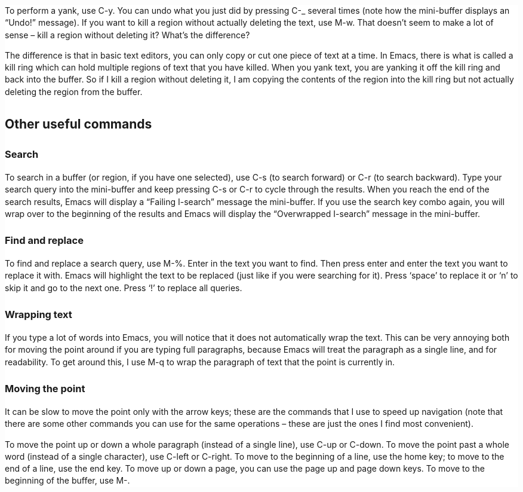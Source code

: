 To perform a yank, use C-y. You can undo what you just did by pressing C-_ several times (note how the mini-buffer displays an “Undo!” message). If you want to kill a region without actually deleting the text, use M-w. That doesn’t seem to make a lot of sense – kill a region without deleting it? What’s the difference?

The difference is that in basic text editors, you can only copy or cut one piece of text at a time. In Emacs, there is what is called a kill ring which can hold multiple regions of text that you have killed. When you yank text, you are yanking it off the kill ring and back into the buffer. So if I kill a region without deleting it, I am copying the contents of the region into the kill ring but not actually deleting the region from the buffer. 

## Other useful commands

### Search

To search in a buffer (or region, if you have one selected), use C-s (to search forward) or C-r (to search backward). Type your search query into the mini-buffer and keep pressing C-s or C-r to cycle through the results. When you reach the end of the search results, Emacs will display a “Failing I-search” message the mini-buffer. If you use the search key combo again, you will wrap over to the beginning of the results and Emacs will display the “Overwrapped I-search” message in the mini-buffer.

### Find and replace

To find and replace a search query, use M-%. Enter in the text you want to find. Then press enter and enter the text you want to replace it with. Emacs will highlight the text to be replaced (just like if you were searching for it). Press ‘space’ to replace it or ‘n’ to skip it and go to the next one. Press ‘!’ to replace all queries.

### Wrapping text

If you type a lot of words into Emacs, you will notice that it does not automatically wrap the text. This can be very annoying both for moving the point around if you are typing full paragraphs, because Emacs will treat the paragraph as a single line, and for readability. To get around this, I use M-q to wrap the paragraph of text that the point is currently in.

### Moving the point

It can be slow to move the point only with the arrow keys; these are the commands that I use to speed up navigation (note that there are some other commands you can use for the same operations – these are just the ones I find most convenient).

To move the point up or down a whole paragraph (instead of a single line), use C-up or C-down. To move the point past a whole word (instead of a single character), use C-left or C-right. To move to the beginning of a line, use the home key; to move to the end of a line, use the end key. To move up or down a page, you can use the page up and page down keys. To move to the beginning of the buffer, use M-. 
